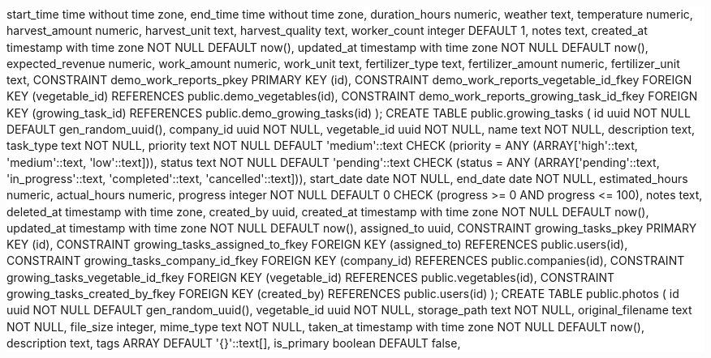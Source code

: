   start_time time without time zone,
  end_time time without time zone,
  duration_hours numeric,
  weather text,
  temperature numeric,
  harvest_amount numeric,
  harvest_unit text,
  harvest_quality text,
  worker_count integer DEFAULT 1,
  notes text,
  created_at timestamp with time zone NOT NULL DEFAULT now(),
  updated_at timestamp with time zone NOT NULL DEFAULT now(),
  expected_revenue numeric,
  work_amount numeric,
  work_unit text,
  fertilizer_type text,
  fertilizer_amount numeric,
  fertilizer_unit text,
  CONSTRAINT demo_work_reports_pkey PRIMARY KEY (id),
  CONSTRAINT demo_work_reports_vegetable_id_fkey FOREIGN KEY (vegetable_id) REFERENCES public.demo_vegetables(id),
  CONSTRAINT demo_work_reports_growing_task_id_fkey FOREIGN KEY (growing_task_id) REFERENCES public.demo_growing_tasks(id)
);
CREATE TABLE public.growing_tasks (
  id uuid NOT NULL DEFAULT gen_random_uuid(),
  company_id uuid NOT NULL,
  vegetable_id uuid NOT NULL,
  name text NOT NULL,
  description text,
  task_type text NOT NULL,
  priority text NOT NULL DEFAULT 'medium'::text CHECK (priority = ANY (ARRAY['high'::text, 'medium'::text, 'low'::text])),
  status text NOT NULL DEFAULT 'pending'::text CHECK (status = ANY (ARRAY['pending'::text, 'in_progress'::text, 'completed'::text, 'cancelled'::text])),
  start_date date NOT NULL,
  end_date date NOT NULL,
  estimated_hours numeric,
  actual_hours numeric,
  progress integer NOT NULL DEFAULT 0 CHECK (progress >= 0 AND progress <= 100),
  notes text,
  deleted_at timestamp with time zone,
  created_by uuid,
  created_at timestamp with time zone NOT NULL DEFAULT now(),
  updated_at timestamp with time zone NOT NULL DEFAULT now(),
  assigned_to uuid,
  CONSTRAINT growing_tasks_pkey PRIMARY KEY (id),
  CONSTRAINT growing_tasks_assigned_to_fkey FOREIGN KEY (assigned_to) REFERENCES public.users(id),
  CONSTRAINT growing_tasks_company_id_fkey FOREIGN KEY (company_id) REFERENCES public.companies(id),
  CONSTRAINT growing_tasks_vegetable_id_fkey FOREIGN KEY (vegetable_id) REFERENCES public.vegetables(id),
  CONSTRAINT growing_tasks_created_by_fkey FOREIGN KEY (created_by) REFERENCES public.users(id)
);
CREATE TABLE public.photos (
  id uuid NOT NULL DEFAULT gen_random_uuid(),
  vegetable_id uuid NOT NULL,
  storage_path text NOT NULL,
  original_filename text NOT NULL,
  file_size integer,
  mime_type text NOT NULL,
  taken_at timestamp with time zone NOT NULL DEFAULT now(),
  description text,
  tags ARRAY DEFAULT '{}'::text[],
  is_primary boolean DEFAULT false,